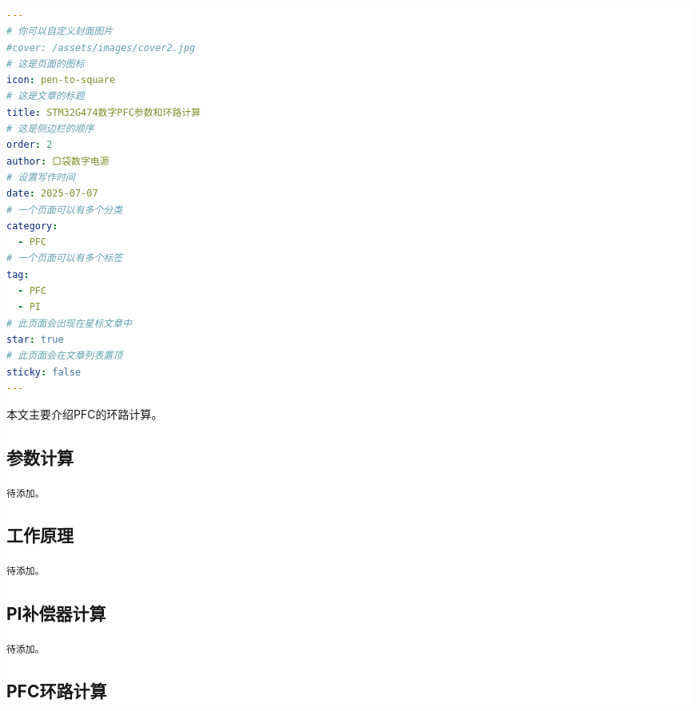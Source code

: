 ```yaml
---
# 你可以自定义封面图片
#cover: /assets/images/cover2.jpg
# 这是页面的图标
icon: pen-to-square
# 这是文章的标题
title: STM32G474数字PFC参数和环路计算
# 这是侧边栏的顺序
order: 2
author: 口袋数字电源
# 设置写作时间
date: 2025-07-07
# 一个页面可以有多个分类
category:
  - PFC
# 一个页面可以有多个标签
tag:
  - PFC
  - PI
# 此页面会出现在星标文章中
star: true
# 此页面会在文章列表置顶
sticky: false
---
```


本文主要介绍PFC的环路计算。




## 参数计算

    待添加。

## 工作原理

    待添加。

## PI补偿器计算

    待添加。

## PFC环路计算

<center>